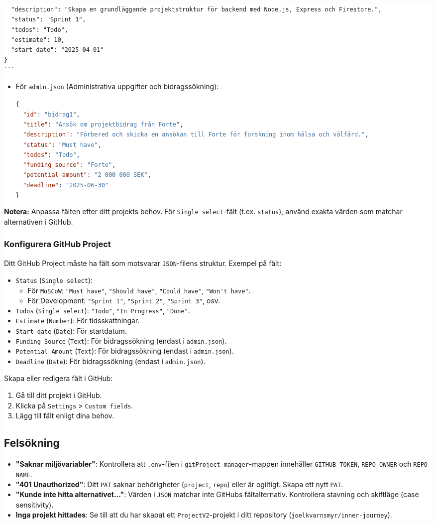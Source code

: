       "description": "Skapa en grundläggande projektstruktur för backend med Node.js, Express och Firestore.",
      "status": "Sprint 1",
      "todos": "Todo",
      "estimate": 10,
      "start_date": "2025-04-01"
    }
    ```
*   För `admin.json` (Administrativa uppgifter och bidragssökning):
    ```json
    {
      "id": "bidrag1",
      "title": "Ansök om projektbidrag från Forte",
      "description": "Förbered och skicka en ansökan till Forte för forskning inom hälsa och välfärd.",
      "status": "Must have",
      "todos": "Todo",
      "funding_source": "Forte",
      "potential_amount": "2 000 000 SEK",
      "deadline": "2025-06-30"
    }
    ```

**Notera:** Anpassa fälten efter ditt projekts behov. För `Single select`-fält (t.ex. `status`), använd exakta värden som matchar alternativen i GitHub.

### Konfigurera GitHub Project

Ditt GitHub Project måste ha fält som motsvarar `JSON`-filens struktur. Exempel på fält:

*   `Status` (`Single select`):
    *   För `MoSCoW`: `"Must have"`, `"Should have"`, `"Could have"`, `"Won't have"`.
    *   För Development: `"Sprint 1"`, `"Sprint 2"`, `"Sprint 3"`, osv.
*   `Todos` (`Single select`): `"Todo"`, `"In Progress"`, `"Done"`.
*   `Estimate` (`Number`): För tidsskattningar.
*   `Start date` (`Date`): För startdatum.
*   `Funding Source` (`Text`): För bidragssökning (endast i `admin.json`).
*   `Potential Amount` (`Text`): För bidragssökning (endast i `admin.json`).
*   `Deadline` (`Date`): För bidragssökning (endast i `admin.json`).

Skapa eller redigera fält i GitHub:

1.  Gå till ditt projekt i GitHub.
2.  Klicka på `Settings` > `Custom fields`.
3.  Lägg till fält enligt dina behov.

## Felsökning

*   **"Saknar miljövariabler"**: Kontrollera att `.env`-filen i `gitProject-manager`-mappen innehåller `GITHUB_TOKEN`, `REPO_OWNER` och `REPO_NAME`.
*   **"401 Unauthorized"**: Ditt `PAT` saknar behörigheter (`project`, `repo`) eller är ogiltigt. Skapa ett nytt `PAT`.
*   **"Kunde inte hitta alternativet..."**: Värden i `JSON` matchar inte GitHubs fältalternativ. Kontrollera stavning och skiftläge (case sensitivity).
*   **Inga projekt hittades**: Se till att du har skapat ett `ProjectV2`-projekt i ditt repository (`joelkvarnsmyr/inner-journey`).
